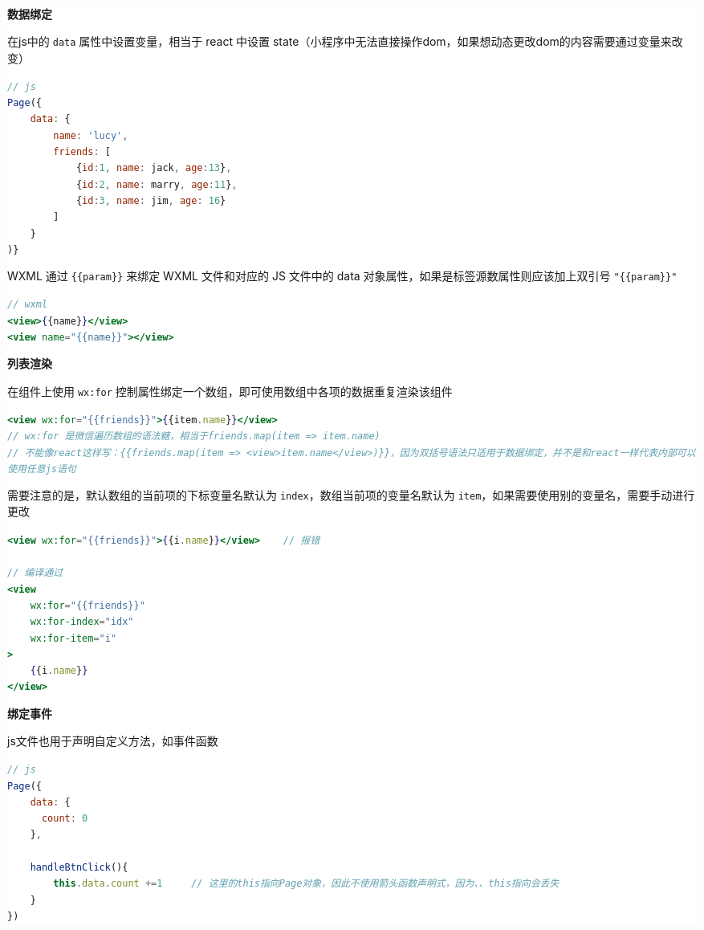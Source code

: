 **数据绑定**

在js中的 `data` 属性中设置变量，相当于 react 中设置 state（小程序中无法直接操作dom，如果想动态更改dom的内容需要通过变量来改变）

```js
// js
Page({
    data: {
        name: 'lucy',
        friends: [
            {id:1, name: jack, age:13},
            {id:2, name: marry, age:11},
            {id:3, name: jim, age: 16}
        ]
    }
)}
```

WXML 通过 `{{param}}` 来绑定 WXML 文件和对应的 JS 文件中的 data 对象属性，如果是标签源数属性则应该加上双引号 `"{{param}}"`

```jsx
// wxml
<view>{{name}}</view>
<view name="{{name}}"></view>
```

**列表渲染**

在组件上使用 `wx:for` 控制属性绑定一个数组，即可使用数组中各项的数据重复渲染该组件

```jsx
<view wx:for="{{friends}}">{{item.name}}</view>
// wx:for 是微信遍历数组的语法糖，相当于friends.map(item => item.name)
// 不能像react这样写：{{friends.map(item => <view>item.name</view>)}}，因为双括号语法只适用于数据绑定，并不是和react一样代表内部可以使用任意js语句
```

需要注意的是，默认数组的当前项的下标变量名默认为 `index`，数组当前项的变量名默认为 `item`，如果需要使用别的变量名，需要手动进行更改

```jsx
<view wx:for="{{friends}}">{{i.name}}</view>	// 报错

// 编译通过
<view 
    wx:for="{{friends}}" 
    wx:for-index="idx" 
    wx:for-item="i"
>
    {{i.name}}
</view>
```

**绑定事件**

js文件也用于声明自定义方法，如事件函数

```js
// js
Page({
    data: {
      count: 0  
    },
    
    handleBtnClick(){
        this.data.count +=1		// 这里的this指向Page对象，因此不使用箭头函数声明式，因为、、this指向会丢失
    }
})
```
